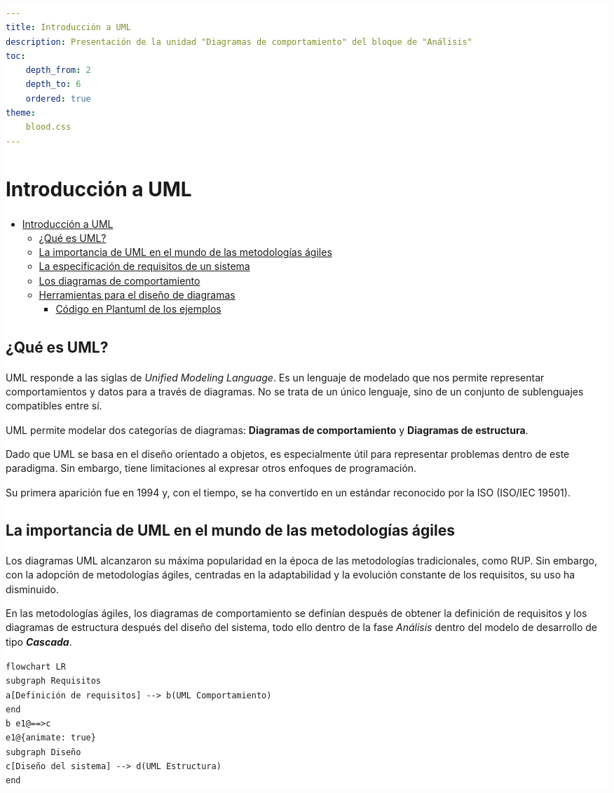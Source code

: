 ```yaml
---
title: Introducción a UML
description: Presentación de la unidad "Diagramas de comportamiento" del bloque de "Análisis"
toc:
    depth_from: 2
    depth_to: 6
    ordered: true
theme:
    blood.css
---
```


# Introducción a UML





- [Introducción a UML](#introducción-a-uml)
  - [¿Qué es UML?](#qué-es-uml)
  - [La importancia de UML en el mundo de las metodologías ágiles](#la-importancia-de-uml-en-el-mundo-de-las-metodologías-ágiles)
  - [La especificación de requisitos de un sistema](#la-especificación-de-requisitos-de-un-sistema)
  - [Los diagramas de comportamiento](#los-diagramas-de-comportamiento)
  - [Herramientas para el diseño de diagramas](#herramientas-para-el-diseño-de-diagramas)
    - [Código en Plantuml de los ejemplos](#código-en-plantuml-de-los-ejemplos)




## ¿Qué es UML?

UML responde a las siglas de *Unified Modeling Language*. Es un lenguaje de modelado que nos permite representar comportamientos y datos para a través de diagramas. No se trata de un único lenguaje, sino de un conjunto de sublenguajes compatibles entre sí.

UML permite modelar dos categorías de diagramas: **Diagramas de comportamiento** y **Diagramas de estructura**.

Dado que UML se basa en el diseño orientado a objetos, es especialmente útil para representar problemas dentro de este paradigma. Sin embargo, tiene limitaciones al expresar otros enfoques de programación.

Su primera aparición fue en 1994 y, con el tiempo, se ha convertido en un estándar reconocido por la ISO (ISO/IEC 19501).

## La importancia de UML en el mundo de las metodologías ágiles

Los diagramas UML alcanzaron su máxima popularidad en la época de las metodologías tradicionales, como RUP. Sin embargo, con la adopción de metodologías ágiles, centradas en la adaptabilidad y la evolución constante de los requisitos, su uso ha disminuido.

En las metodologías ágiles, los diagramas de comportamiento se definían después de obtener la definición de requisitos y los diagramas de estructura después del diseño del sistema, todo ello dentro de la fase *Análisis* dentro del modelo de desarrollo de tipo ***Cascada***.
```mermaid
flowchart LR
subgraph Requisitos
a[Definición de requisitos] --> b(UML Comportamiento)
end
b e1@==>c
e1@{animate: true}
subgraph Diseño
c[Diseño del sistema] --> d(UML Estructura)
end
```